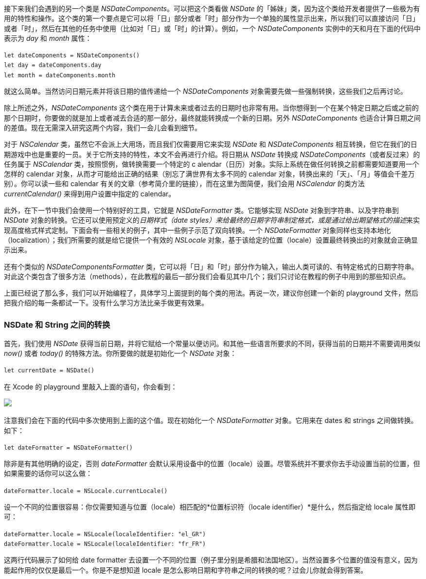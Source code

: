 接下来我们会遇到的另一个类是 *NSDateComponents*。可以把这个类看做 *NSDate* 的「姊妹」类，因为这个类给开发者提供了一些极为有用的特性和操作。这个类的第一个要点是它可以将「日」部分或者「时」部分作为一个单独的属性显示出来，所以我们可以直接访问「日」或者「时」，然后在其他的任务中使用（比如对「日」或「时」的计算）。例如，一个 *NSDateComponents* 实例中的天和月在下面的代码中表示为 *day* 和 *month* 属性：

    
    let dateComponents = NSDateComponents()
    let day = dateComponents.day
    let month = dateComponents.month

就这么简单。当然访问日期元素并将该日期的值传递给一个 *NSDateComponents* 对象需要先做一些强制转换，这些我们之后再讨论。

除上所述之外，*NSDateComponents* 这个类在用于计算未来或者过去的日期时也非常有用。当你想得到一个在某个特定日期之后或之前的那个日期时，你要做的就是加上或者减去合适的那一部分，最终就能转换成一个新的日期。另外 *NSDateComponents* 也适合计算日期之间的差值。现在无需深入研究这两个内容，我们一会儿会看到细节。

对于 *NSCalendar* 类，虽然它不会派上大用场，而且我们仅需要用它来实现 *NSDate* 和 *NSDateComponents* 相互转换，但它在我们的日期游戏中也是重要的一员。关于它所支持的特性，本文不会再进行介绍。将日期从 *NSDate* 转换成 *NSDateComponents*（或者反过来）的任务属于 *NSCalendar* 类，按照惯例，做转换需要一个特定的 c alendar（日历）对象。实际上系统在做任何转换之前都需要知道要用一个怎样的 calendar 对象，从而才可能给出正确的结果（别忘了满世界有太多不同的 calendar 对象，转换出来的「天」、「月」等值会千差万别）。你可以读一些和 calendar 有关的文章（参考简介里的链接），而在这里为图简便，我们会用 *NSCalendar* 的类方法 *currentCalendar()* 来得到用户设置中指定的 calendar。

此外，在下一节中我们会使用一个特别好的工具，它就是 *NSDateFormatter* 类。它能够实现 *NSDate* 对象到字符串、以及字符串到 *NSDate* 对象的转换。它还可以使用预定义的*日期样式（date styles）*来给最终的日期字符串制定格式，或是通过给出期望格式的*描述*来实现高度格式样式定制。下面会有一些相关的例子，其中一些例子示范了双向转换。一个 *NSDateFormatter* 对象同样也支持本地化（localization）；我们所需要的就是给它提供一个有效的 *NSLocale* 对象，基于该给定的位置（locale）设置最终转换出的对象就会正确显示出来。 

还有个类似的 *NSDateComponentsFormatter* 类，它可以将「日」和「时」部分作为输入，输出人类可读的、有特定格式的日期字符串。对此这个类包含了很多方法（methods），在此教程的最后一部分我们会看见其中几个；我们只讨论在教程的例子中用到的那些知识点。

上面已经说了那么多，我们可以开始编程了，具体学习上面提到的每个类的用法。再说一次，建议你创建一个新的 playground 文件，然后把我介绍的每一条都试一下。没有什么学习方法比亲手做更有效果。

### NSDate 和 String 之间的转换

首先，我们使用 *NSDate* 获得当前日期，并将它赋给一个常量以便访问。和其他一些语言所要求的不同，获得当前的日期并不需要调用类似 *now()* 或者 *today()* 的特殊方法。你所要做的就是初始化一个 *NSDate* 对象：

    
    let currentDate = NSDate()

在 Xcode 的 playground 里敲入上面的语句，你会看到：

![](https://swift.gg/img/articles/a-beginners-guide-to-nsdate-in-swift/12401450058093.7960339)

注意我们会在下面的代码中多次使用到上面的这个值。现在初始化一个 *NSDateFormatter* 对象。它用来在 dates 和 strings 之间做转换。如下：

    
    let dateFormatter = NSDateFormatter()

除非是有其他明确的设定，否则 *dateFormatter* 会默认采用设备中的位置（locale）设置。尽管系统并不要求你去手动设置当前的位置，但如果需要的话你可以这么做：

    
    dateFormatter.locale = NSLocale.currentLocale()

设一个不同的位置很容易：你仅需要知道与位置（locale）相匹配的*位置标识符（locale identifier）*是什么，然后指定给 locale 属性即可：

    
    dateFormatter.locale = NSLocale(localeIdentifier: "el_GR")
    dateFormatter.locale = NSLocale(localeIdentifier: "fr_FR")

这两行代码展示了如何给 date formatter 去设置一个不同的位置（例子里分别是希腊和法国地区）。当然设置多个位置的值没有意义，因为能起作用的仅仅是最后一个。你是不是想知道 locale 是怎么影响日期和字符串之间的转换的呢？过会儿你就会得到答案。
